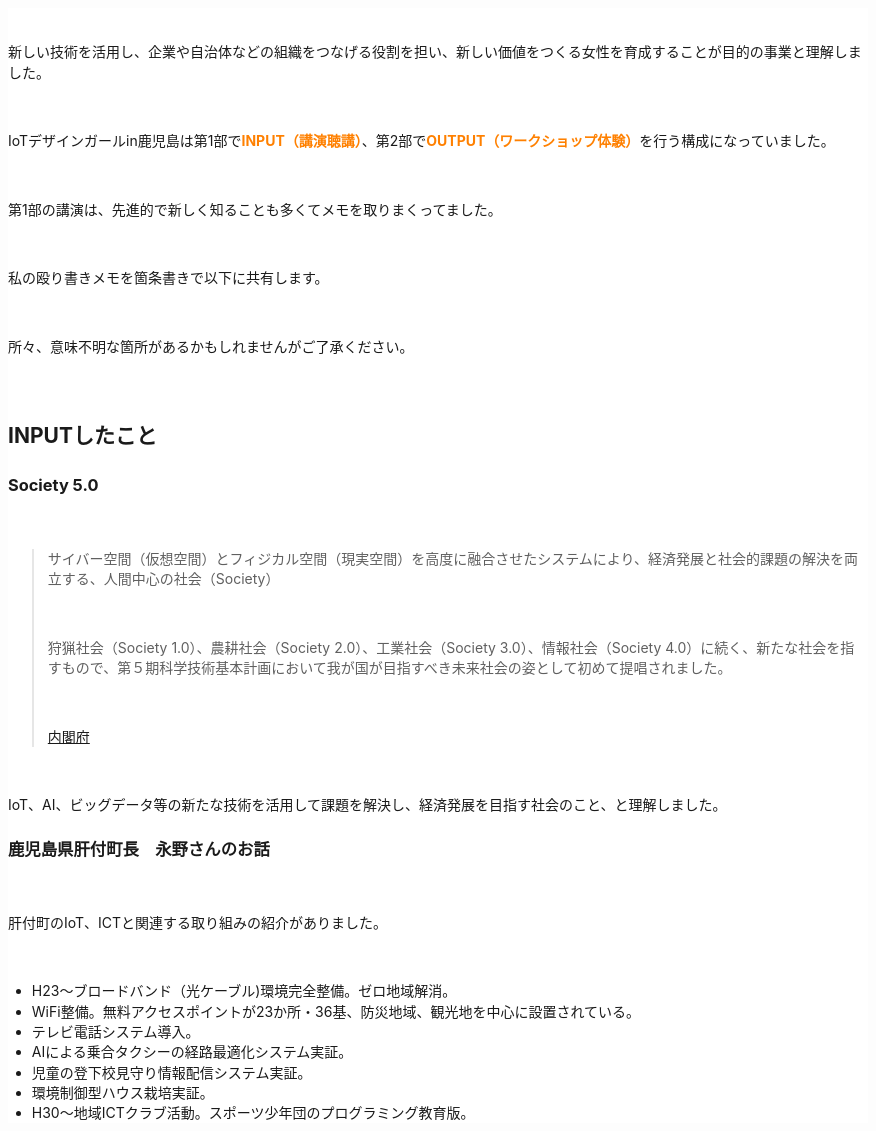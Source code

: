 <br>

新しい技術を活用し、企業や自治体などの組織をつなげる役割を担い、新しい価値をつくる女性を育成することが目的の事業と理解しました。

<br>

IoTデザインガールin鹿児島は第1部で<font color="#ff8000">**INPUT（講演聴講）**</font>、第2部で<font color="#ff8000">**OUTPUT（ワークショップ体験）**</font>を行う構成になっていました。

<br>

第1部の講演は、先進的で新しく知ることも多くてメモを取りまくってました。

<br>

私の殴り書きメモを箇条書きで以下に共有します。

<br>

所々、意味不明な箇所があるかもしれませんがご了承ください。

<br>

## INPUTしたこと
### Society 5.0
<br>

> サイバー空間（仮想空間）とフィジカル空間（現実空間）を高度に融合させたシステムにより、経済発展と社会的課題の解決を両立する、人間中心の社会（Society）
>
> <br>
>
> 狩猟社会（Society 1.0）、農耕社会（Society 2.0）、工業社会（Society 3.0）、情報社会（Society 4.0）に続く、新たな社会を指すもので、第５期科学技術基本計画において我が国が目指すべき未来社会の姿として初めて提唱されました。
>
> <br>
> 
> <a href="https://www8.cao.go.jp/cstp/society5_0/index.html" target="_blank">内閣府</a>

<br>

IoT、AI、ビッグデータ等の新たな技術を活用して課題を解決し、経済発展を目指す社会のこと、と理解しました。

### 鹿児島県肝付町長　永野さんのお話
<br>

肝付町のIoT、ICTと関連する取り組みの紹介がありました。

<br>

- H23～ブロードバンド（光ケーブル)環境完全整備。ゼロ地域解消。
- WiFi整備。無料アクセスポイントが23か所・36基、防災地域、観光地を中心に設置されている。
- テレビ電話システム導入。
- AIによる乗合タクシーの経路最適化システム実証。
- 児童の登下校見守り情報配信システム実証。
- 環境制御型ハウス栽培実証。
- H30～地域ICTクラブ活動。スポーツ少年団のプログラミング教育版。
